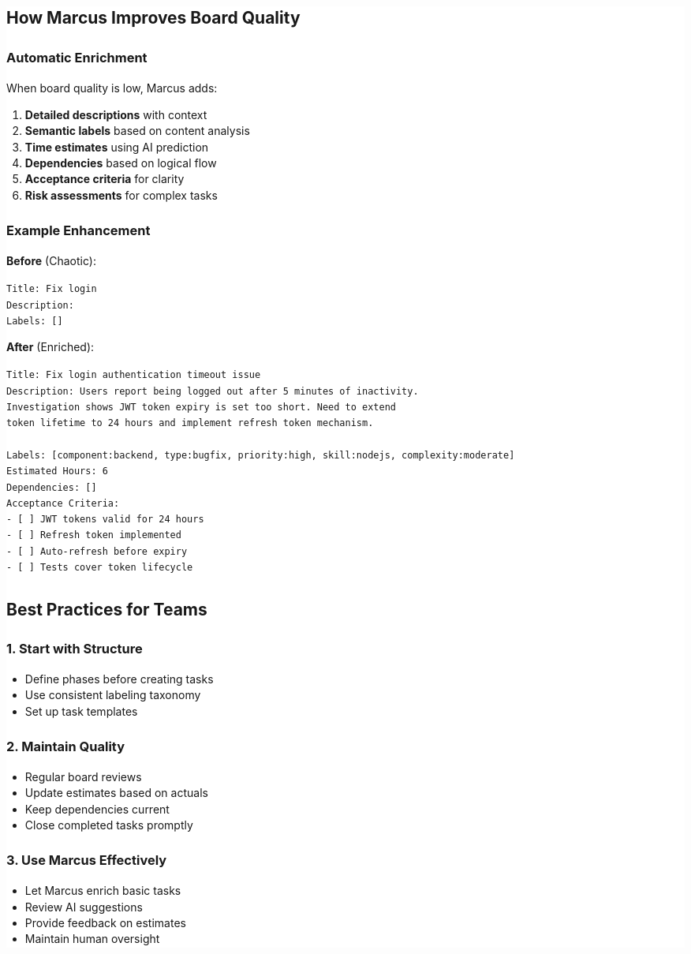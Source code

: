 ## How Marcus Improves Board Quality

### Automatic Enrichment
When board quality is low, Marcus adds:
1. **Detailed descriptions** with context
2. **Semantic labels** based on content analysis
3. **Time estimates** using AI prediction
4. **Dependencies** based on logical flow
5. **Acceptance criteria** for clarity
6. **Risk assessments** for complex tasks

### Example Enhancement
**Before** (Chaotic):
```
Title: Fix login
Description: 
Labels: []
```

**After** (Enriched):
```
Title: Fix login authentication timeout issue
Description: Users report being logged out after 5 minutes of inactivity. 
Investigation shows JWT token expiry is set too short. Need to extend 
token lifetime to 24 hours and implement refresh token mechanism.

Labels: [component:backend, type:bugfix, priority:high, skill:nodejs, complexity:moderate]
Estimated Hours: 6
Dependencies: []
Acceptance Criteria:
- [ ] JWT tokens valid for 24 hours
- [ ] Refresh token implemented
- [ ] Auto-refresh before expiry
- [ ] Tests cover token lifecycle
```

## Best Practices for Teams

### 1. **Start with Structure**
- Define phases before creating tasks
- Use consistent labeling taxonomy
- Set up task templates

### 2. **Maintain Quality**
- Regular board reviews
- Update estimates based on actuals
- Keep dependencies current
- Close completed tasks promptly

### 3. **Use Marcus Effectively**
- Let Marcus enrich basic tasks
- Review AI suggestions
- Provide feedback on estimates
- Maintain human oversight

